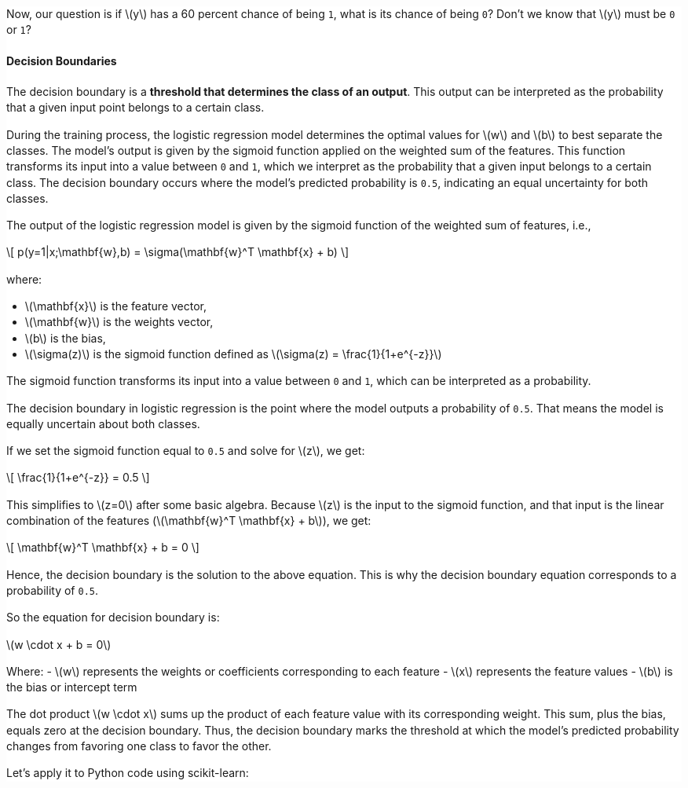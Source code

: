 Now, our question is if \\(y\\) has a 60 percent chance of being `1`, what is its chance of being `0`? Don’t we know that \\(y\\) must be `0` or `1`?

#### Decision Boundaries

The decision boundary is a **threshold that determines the class of an output**. This output can be interpreted as the probability that a given input point belongs to a certain class.

During the training process, the logistic regression model determines the optimal values for \\(w\\) and \\(b\\) to best separate the classes. The model’s output is given by the sigmoid function applied on the weighted sum of the features. This function transforms its input into a value between `0` and `1`, which we interpret as the probability that a given input belongs to a certain class. The decision boundary occurs where the model’s predicted probability is `0.5`, indicating an equal uncertainty for both classes.

The output of the logistic regression model is given by the sigmoid function of the weighted sum of features, i.e.,

\\\[ p(y=1|x;\\mathbf{w},b) = \\sigma(\\mathbf{w}^T \\mathbf{x} + b) \\\]

where:

*   \\(\\mathbf{x}\\) is the feature vector,
*   \\(\\mathbf{w}\\) is the weights vector,
*   \\(b\\) is the bias,
*   \\(\\sigma(z)\\) is the sigmoid function defined as \\(\\sigma(z) = \\frac{1}{1+e^{-z}}\\)

The sigmoid function transforms its input into a value between `0` and `1`, which can be interpreted as a probability.

The decision boundary in logistic regression is the point where the model outputs a probability of `0.5`. That means the model is equally uncertain about both classes.

If we set the sigmoid function equal to `0.5` and solve for \\(z\\), we get:

\\\[ \\frac{1}{1+e^{-z}} = 0.5 \\\]

This simplifies to \\(z=0\\) after some basic algebra. Because \\(z\\) is the input to the sigmoid function, and that input is the linear combination of the features (\\(\\mathbf{w}^T \\mathbf{x} + b\\)), we get:

\\\[ \\mathbf{w}^T \\mathbf{x} + b = 0 \\\]

Hence, the decision boundary is the solution to the above equation. This is why the decision boundary equation corresponds to a probability of `0.5`.

So the equation for decision boundary is:

\\(w \\cdot x + b = 0\\)

Where: - \\(w\\) represents the weights or coefficients corresponding to each feature - \\(x\\) represents the feature values - \\(b\\) is the bias or intercept term

The dot product \\(w \\cdot x\\) sums up the product of each feature value with its corresponding weight. This sum, plus the bias, equals zero at the decision boundary. Thus, the decision boundary marks the threshold at which the model’s predicted probability changes from favoring one class to favor the other.

Let’s apply it to Python code using scikit-learn:
